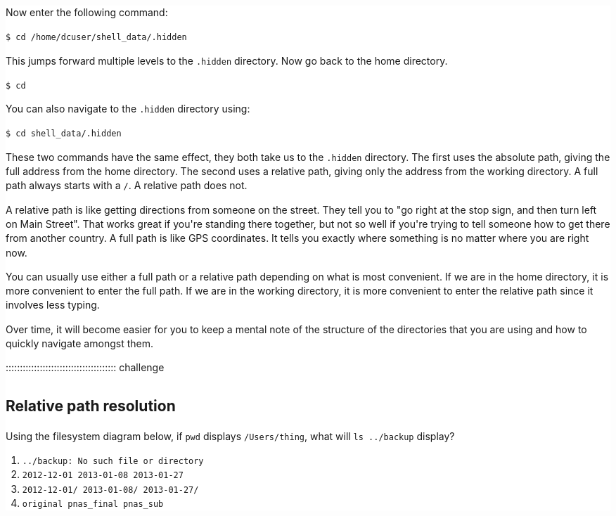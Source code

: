 Now enter the following command:

```bash
$ cd /home/dcuser/shell_data/.hidden
```

This jumps forward multiple levels to the `.hidden` directory.
Now go back to the home directory.

```bash
$ cd
```

You can also navigate to the `.hidden` directory using:

```bash
$ cd shell_data/.hidden
```

These two commands have the same effect, they both take us to the `.hidden` directory.
The first uses the absolute path, giving the full address from the home directory. The
second uses a relative path, giving only the address from the working directory. A full
path always starts with a `/`. A relative path does not.

A relative path is like getting directions from someone on the street. They tell you to
"go right at the stop sign, and then turn left on Main Street". That works great if
you're standing there together, but not so well if you're trying to tell someone how to
get there from another country. A full path is like GPS coordinates. It tells you exactly
where something is no matter where you are right now.

You can usually use either a full path or a relative path depending on what is most convenient.
If we are in the home directory, it is more convenient to enter the full path.
If we are in the working directory, it is more convenient to enter the relative path
since it involves less typing.

Over time, it will become easier for you to keep a mental note of the
structure of the directories that you are using and how to quickly
navigate amongst them.

:::::::::::::::::::::::::::::::::::::::  challenge

## Relative path resolution

Using the filesystem diagram below, if `pwd` displays `/Users/thing`,
what will `ls ../backup` display?

1. `../backup: No such file or directory`
2. `2012-12-01 2013-01-08 2013-01-27`
3. `2012-12-01/ 2013-01-08/ 2013-01-27/`
4. `original pnas_final pnas_sub`
